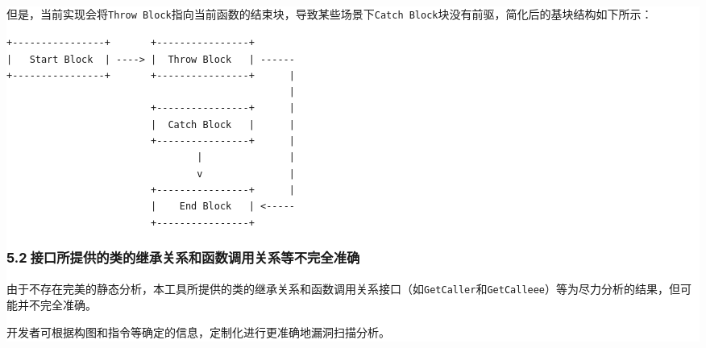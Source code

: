 但是，当前实现会将`Throw Block`指向当前函数的结束块，导致某些场景下`Catch Block`块没有前驱，简化后的基块结构如下所示：
```
+----------------+       +----------------+
|   Start Block  | ----> |  Throw Block   | ------
+----------------+       +----------------+      |
                                                 |
                         +----------------+      |
                         |  Catch Block   |      |
                         +----------------+      |
                                 |               |
                                 v               |
                         +----------------+      |
                         |    End Block   | <-----
                         +----------------+
```

### 5.2 接口所提供的类的继承关系和函数调用关系等不完全准确

由于不存在完美的静态分析，本工具所提供的类的继承关系和函数调用关系接口（如`GetCaller`和`GetCalleee`）等为尽力分析的结果，但可能并不完全准确。

开发者可根据构图和指令等确定的信息，定制化进行更准确地漏洞扫描分析。
